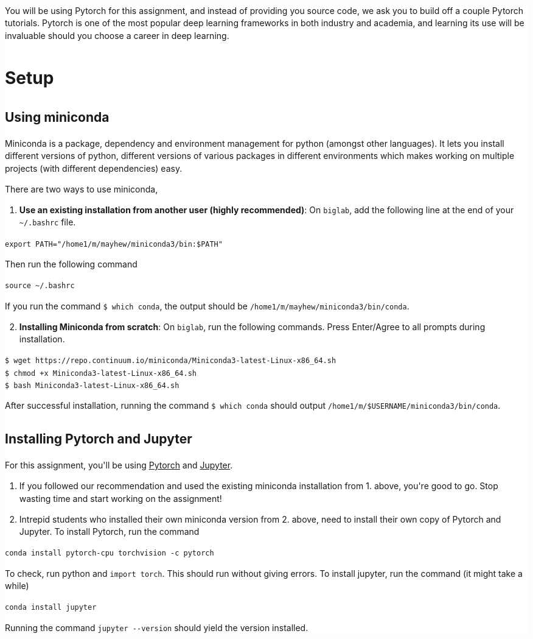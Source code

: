 You will be using Pytorch for this assignment, and instead of providing you source code, we ask you to build off a couple Pytorch tutorials. Pytorch is one of the most popular deep learning frameworks in both industry and academia, and learning its use will be invaluable should you choose a career in deep learning. 

# Setup

## Using miniconda
Miniconda is a package, dependency and environment management for python (amongst other languages). It lets you install different versions of python, different versions of various packages in different environments which makes working on multiple projects (with different dependencies) easy.

There are two ways to use miniconda,

1. **Use an existing installation from another user (highly recommended)**: On ```biglab```, add the following line at the end of your ```~/.bashrc``` file.
```
export PATH="/home1/m/mayhew/miniconda3/bin:$PATH"
```
Then run the following command
```
source ~/.bashrc
```
If you run the command ```$ which conda```, the output should be ```/home1/m/mayhew/miniconda3/bin/conda```.

2. **Installing Miniconda from scratch**: On ```biglab```, run the following commands. Press Enter/Agree to all prompts during installation.
```
$ wget https://repo.continuum.io/miniconda/Miniconda3-latest-Linux-x86_64.sh
$ chmod +x Miniconda3-latest-Linux-x86_64.sh
$ bash Miniconda3-latest-Linux-x86_64.sh
```
After successful installation, running the command ```$ which conda``` should output ```/home1/m/$USERNAME/miniconda3/bin/conda```.

## Installing Pytorch and Jupyter

For this assignment, you'll be using [Pytorch](http://pytorch.org/) and [Jupyter](http://jupyter.org/).

1. If you followed our recommendation and used the existing miniconda installation from 1. above, you're good to go. Stop wasting time and start working on the assignment!

2. Intrepid students who installed their own miniconda version from 2. above, need to install their own copy of Pytorch and Jupyter.
To install Pytorch, run the command
```
conda install pytorch-cpu torchvision -c pytorch
```
To check, run python and ```import torch```. This should run without giving errors.
To install jupyter, run the command (it might take a while)
```
conda install jupyter
```
Running the command ```jupyter --version``` should yield the version installed.
